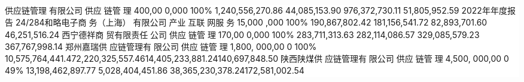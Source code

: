 供应链管理
有限公司
供应
链管
理
400,00
0,000
100%
1,240,556,270.86
44,085,153.90
976,372,730.11
51,805,952.59
2022年年度报告
24/284和略电子商
务（上海）
有限公司
产业
互联
网服
务
15,000
,000
100%
190,867,802.42
181,156,541.72
82,893,701.60
46,251,516.24
西宁德祥商
贸有限责任
公司
供应
链管
理
170,00
0,000
100%
283,711,313.63
282,114,086.57
329,085,579.23
367,767,998.14
郑州嘉瑞供
应链管理有
限公司
供应
链管
理
1,800,
000,00
0
100%
10,575,764,441.472,220,325,557.4614,405,233,881.24140,697,848.50
陕西陕煤供
应链管理有
限公司
供应
链管
理
4,500,
000,00
0
49%
13,198,462,897.77
5,028,404,451.86
38,365,230,378.24172,581,002.54